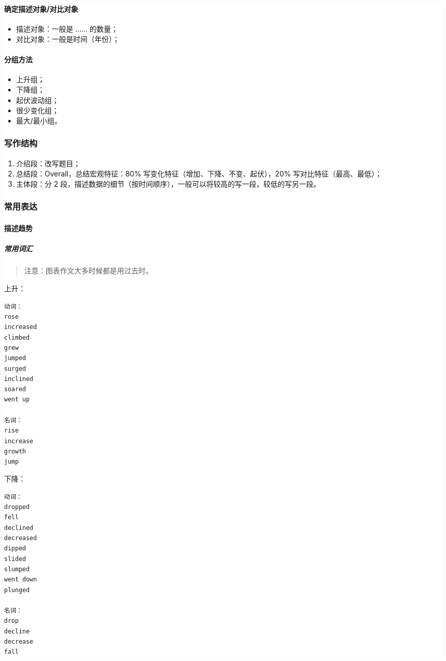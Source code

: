 #### 确定描述对象/对比对象

- 描述对象：一般是 …… 的数量；
- 对比对象：一般是时间（年份）；

#### 分组方法

- 上升组；
- 下降组；
- 起伏波动组；
- 很少变化组；
- 最大/最小组。

### 写作结构

1. 介绍段：改写题目；
2. 总结段：Overall，总结宏观特征：80% 写变化特征（增加、下降、不变、起伏），20% 写对比特征（最高、最低）；
3. 主体段：分 2 段，描述数据的细节（按时间顺序），一般可以将较高的写一段，较低的写另一段。

### 常用表达

#### 描述趋势

##### 常用词汇

> 注意：图表作文大多时候都是用过去时。

上升：

```
动词：
rose
increased
climbed
grew
jumped
surged
inclined
soared
went up

名词：
rise
increase
growth
jump
```

下降：

```
动词：
dropped
fell
declined
decreased
dipped
slided
slumped
went down
plunged

名词：
drop
decline
decrease
fall
```